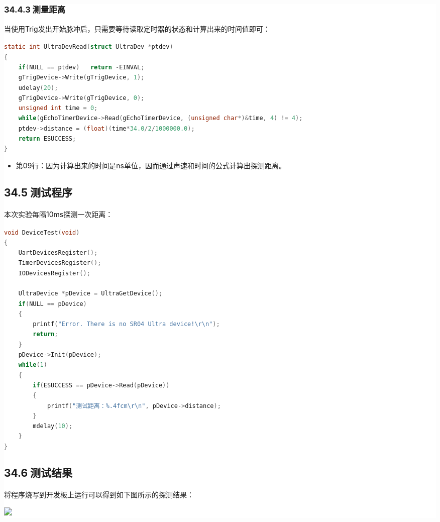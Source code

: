 ### 34.4.3 测量距离

当使用Trig发出开始脉冲后，只需要等待读取定时器的状态和计算出来的时间值即可：

```c
static int UltraDevRead(struct UltraDev *ptdev)
{
    if(NULL == ptdev)   return -EINVAL;
    gTrigDevice->Write(gTrigDevice, 1);
    udelay(20);
    gTrigDevice->Write(gTrigDevice, 0);
    unsigned int time = 0;
    while(gEchoTimerDevice->Read(gEchoTimerDevice, (unsigned char*)&time, 4) != 4);
    ptdev->distance = (float)(time*34.0/2/1000000.0);
    return ESUCCESS;
}
```

- 第09行：因为计算出来的时间是ns单位，因而通过声速和时间的公式计算出探测距离。

## 34.5 测试程序

本次实验每隔10ms探测一次距离：

```c
void DeviceTest(void)
{
    UartDevicesRegister();
    TimerDevicesRegister();
    IODevicesRegister();
    
    UltraDevice *pDevice = UltraGetDevice();
    if(NULL == pDevice)
    {
        printf("Error. There is no SR04 Ultra device!\r\n");
        return;
    }
    pDevice->Init(pDevice);
    while(1)
    {
        if(ESUCCESS == pDevice->Read(pDevice))
        {
            printf("测试距离：%.4fcm\r\n", pDevice->distance);
        }
        mdelay(10);
    }
}
```

## 34.6 测试结果

将程序烧写到开发板上运行可以得到如下图所示的探测结果：

![](http://photos.100ask.net/renesas-docs/DShanMCU_RA6M5/object_oriented_module_programming_method_in_ARM_embedded_system/chapter-34/image10.png)

 